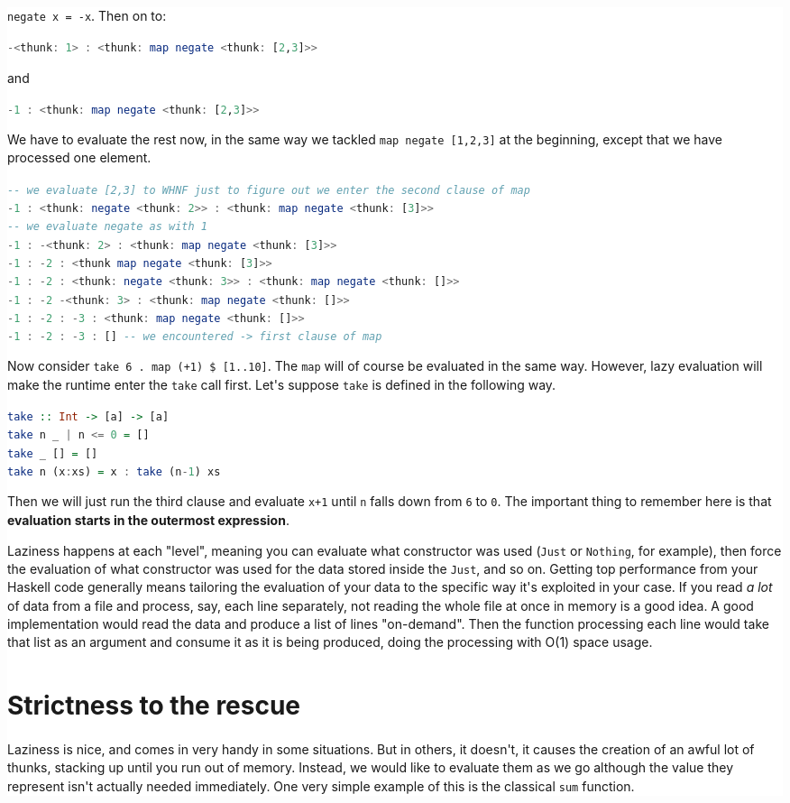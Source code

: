 `negate x = -x`. Then on to:

``` haskell
-<thunk: 1> : <thunk: map negate <thunk: [2,3]>>
```

and

``` haskell
-1 : <thunk: map negate <thunk: [2,3]>>
```

We have to evaluate the rest now, in the same way we tackled `map negate [1,2,3]` at the beginning, except that we have processed one element.

``` haskell
-- we evaluate [2,3] to WHNF just to figure out we enter the second clause of map
-1 : <thunk: negate <thunk: 2>> : <thunk: map negate <thunk: [3]>>
-- we evaluate negate as with 1
-1 : -<thunk: 2> : <thunk: map negate <thunk: [3]>>
-1 : -2 : <thunk map negate <thunk: [3]>>
-1 : -2 : <thunk: negate <thunk: 3>> : <thunk: map negate <thunk: []>>
-1 : -2 -<thunk: 3> : <thunk: map negate <thunk: []>>
-1 : -2 : -3 : <thunk: map negate <thunk: []>>
-1 : -2 : -3 : [] -- we encountered -> first clause of map
```

Now consider `take 6 . map (+1) $ [1..10]`. The `map` will of course be evaluated in the same way. However, lazy evaluation will make the runtime enter the `take` call first. Let's suppose `take` is defined in the following way.

``` haskell
take :: Int -> [a] -> [a]
take n _ | n <= 0 = []
take _ [] = []
take n (x:xs) = x : take (n-1) xs
```

Then we will just run the third clause and evaluate `x+1` until `n` falls down from `6` to `0`. The important thing to remember here is that **evaluation starts in the outermost expression**.  

Laziness happens at each "level", meaning you can evaluate what constructor was used (`Just` or `Nothing`, for example), then force the evaluation of what constructor was used for the data stored inside the `Just`, and so on. Getting top performance from your Haskell code generally means tailoring the evaluation of your data to the specific way it's exploited in your case. If you read _a lot_ of data from a file and process, say, each line separately, not reading the whole file at once in memory is a good idea. A good implementation would read the data and produce a list of lines "on-demand". Then the function processing each line would take that list as an argument and consume it as it is being produced, doing the processing with O(1) space usage.

# Strictness to the rescue

Laziness is nice, and comes in very handy in some situations. But in others, it doesn't, it causes the creation of an awful lot of thunks, stacking up until you run out of memory. Instead, we would like to evaluate them as we go although the value they represent isn't actually needed immediately. One very simple example of this is the classical `sum` function.
